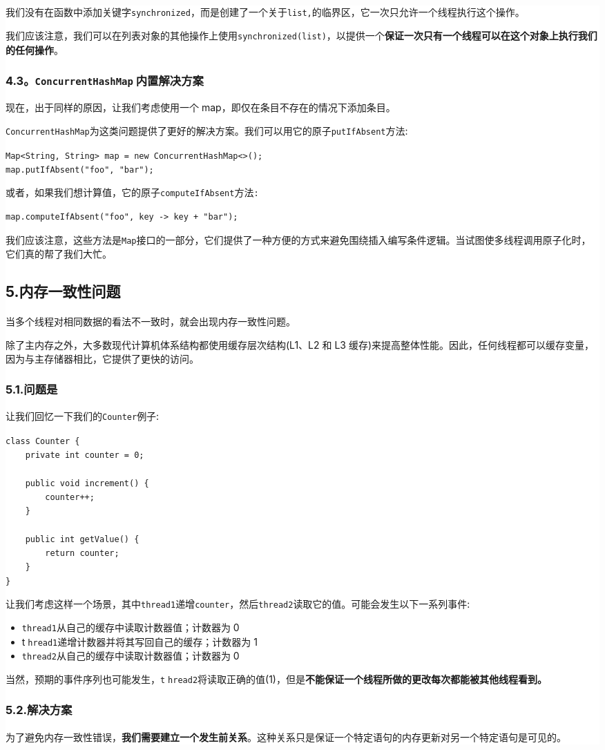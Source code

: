 我们没有在函数中添加关键字`synchronized`，而是创建了一个关于`list,`的临界区，它一次只允许一个线程执行这个操作。

我们应该注意，我们可以在列表对象的其他操作上使用`synchronized(list)`，以提供一个**保证一次只有一个线程可以在这个对象上执行我们的任何操作**。

### **4.3。`ConcurrentHashMap`** 内置解决方案

现在，出于同样的原因，让我们考虑使用一个 map，即仅在条目不存在的情况下添加条目。

`ConcurrentHashMap`为这类问题提供了更好的解决方案。我们可以用它的原子`putIfAbsent`方法:

```
Map<String, String> map = new ConcurrentHashMap<>();
map.putIfAbsent("foo", "bar");
```

或者，如果我们想计算值，它的原子`computeIfAbsent`方法`:`

```
map.computeIfAbsent("foo", key -> key + "bar");
```

我们应该注意，这些方法是`Map`接口的一部分，它们提供了一种方便的方式来避免围绕插入编写条件逻辑。当试图使多线程调用原子化时，它们真的帮了我们大忙。

## 5.内存一致性问题

当多个线程对相同数据的看法不一致时，就会出现内存一致性问题。

除了主内存之外，大多数现代计算机体系结构都使用缓存层次结构(L1、L2 和 L3 缓存)来提高整体性能。因此，任何线程都可以缓存变量，因为与主存储器相比，它提供了更快的访问。

### 5.1.问题是

让我们回忆一下我们的`Counter`例子:

```
class Counter {
    private int counter = 0;

    public void increment() {
        counter++;
    }

    public int getValue() {
        return counter;
    }
}
```

让我们考虑这样一个场景，其中`thread1`递增`counter`，然后`thread2`读取它的值。可能会发生以下一系列事件:

*   `thread1`从自己的缓存中读取计数器值；计数器为 0
*   t `hread1`递增计数器并将其写回自己的缓存；计数器为 1
*   `thread2`从自己的缓存中读取计数器值；计数器为 0

当然，预期的事件序列也可能发生，`t` `hread2`将读取正确的值(1)，但是**不能保证一个线程所做的更改每次都能被其他线程看到。**

### 5.2.解决方案

为了避免内存一致性错误，**我们需要建立一个发生前关系**。这种关系只是保证一个特定语句的内存更新对另一个特定语句是可见的。
